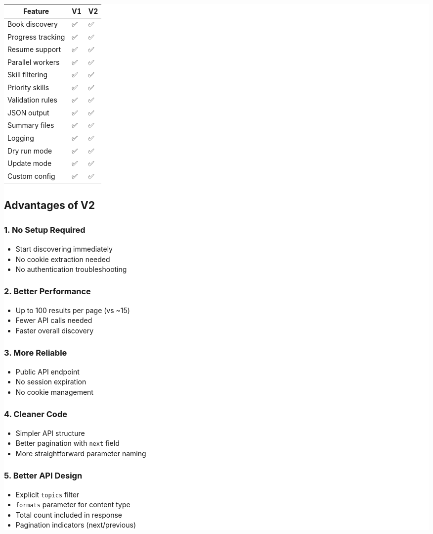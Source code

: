 | Feature | V1 | V2 |
|---------|----|----|
| Book discovery | ✅ | ✅ |
| Progress tracking | ✅ | ✅ |
| Resume support | ✅ | ✅ |
| Parallel workers | ✅ | ✅ |
| Skill filtering | ✅ | ✅ |
| Priority skills | ✅ | ✅ |
| Validation rules | ✅ | ✅ |
| JSON output | ✅ | ✅ |
| Summary files | ✅ | ✅ |
| Logging | ✅ | ✅ |
| Dry run mode | ✅ | ✅ |
| Update mode | ✅ | ✅ |
| Custom config | ✅ | ✅ |

## Advantages of V2

### 1. **No Setup Required**
- Start discovering immediately
- No cookie extraction needed
- No authentication troubleshooting

### 2. **Better Performance**
- Up to 100 results per page (vs ~15)
- Fewer API calls needed
- Faster overall discovery

### 3. **More Reliable**
- Public API endpoint
- No session expiration
- No cookie management

### 4. **Cleaner Code**
- Simpler API structure
- Better pagination with `next` field
- More straightforward parameter naming

### 5. **Better API Design**
- Explicit `topics` filter
- `formats` parameter for content type
- Total count included in response
- Pagination indicators (next/previous)
